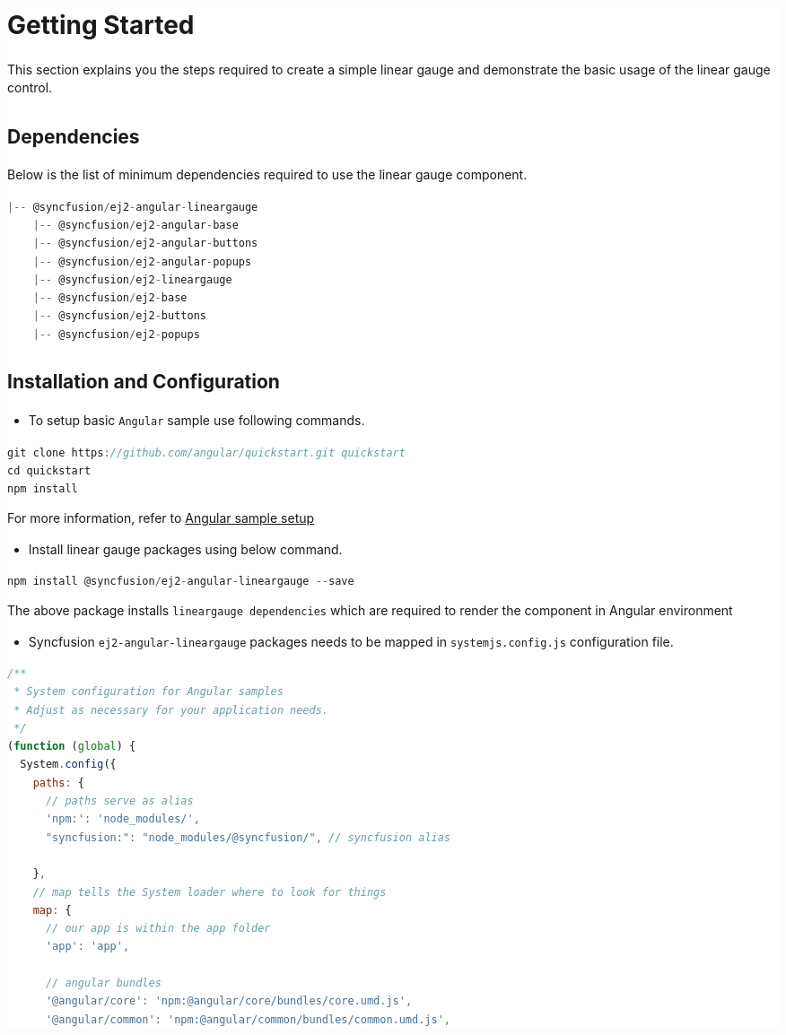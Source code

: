 
# Getting Started



This section explains you the steps required to create a simple linear gauge and demonstrate the basic usage of the linear gauge control.

## Dependencies

Below is the list of minimum dependencies required to use the linear gauge component.

```javascript
|-- @syncfusion/ej2-angular-lineargauge
    |-- @syncfusion/ej2-angular-base
    |-- @syncfusion/ej2-angular-buttons
    |-- @syncfusion/ej2-angular-popups
    |-- @syncfusion/ej2-lineargauge
    |-- @syncfusion/ej2-base
    |-- @syncfusion/ej2-buttons
    |-- @syncfusion/ej2-popups
```

## Installation and Configuration

* To setup basic `Angular` sample use following commands.

```javascript
git clone https://github.com/angular/quickstart.git quickstart
cd quickstart
npm install
```

For more information, refer to [Angular sample setup](https://angular.io/guide/setup)

* Install linear gauge packages using below command.

```javascript
npm install @syncfusion/ej2-angular-lineargauge --save
```

The above package installs `lineargauge dependencies`
which are required to render the component in Angular environment

* Syncfusion `ej2-angular-lineargauge`
packages needs to be mapped in `systemjs.config.js` configuration file.

```javascript
/**
 * System configuration for Angular samples
 * Adjust as necessary for your application needs.
 */
(function (global) {
  System.config({
    paths: {
      // paths serve as alias
      'npm:': 'node_modules/',
      "syncfusion:": "node_modules/@syncfusion/", // syncfusion alias

    },
    // map tells the System loader where to look for things
    map: {
      // our app is within the app folder
      'app': 'app',

      // angular bundles
      '@angular/core': 'npm:@angular/core/bundles/core.umd.js',
      '@angular/common': 'npm:@angular/common/bundles/common.umd.js',
```